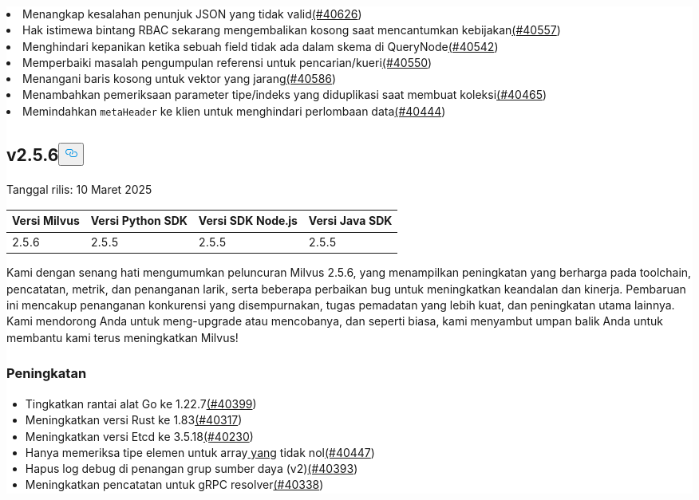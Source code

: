 <li>Menangkap kesalahan penunjuk JSON yang tidak valid<a href="https://github.com/milvus-io/milvus/pull/40626">(#40626</a>)</li>
<li>Hak istimewa bintang RBAC sekarang mengembalikan kosong saat mencantumkan kebijakan<a href="https://github.com/milvus-io/milvus/pull/40557">(#40557</a>)</li>
<li>Menghindari kepanikan ketika sebuah field tidak ada dalam skema di QueryNode<a href="https://github.com/milvus-io/milvus/pull/40542">(#40542</a>)</li>
<li>Memperbaiki masalah pengumpulan referensi untuk pencarian/kueri<a href="https://github.com/milvus-io/milvus/pull/40550">(#40550</a>)</li>
<li>Menangani baris kosong untuk vektor yang jarang<a href="https://github.com/milvus-io/milvus/pull/40586">(#40586</a>)</li>
<li>Menambahkan pemeriksaan parameter tipe/indeks yang diduplikasi saat membuat koleksi<a href="https://github.com/milvus-io/milvus/pull/40465">(#40465</a>)</li>
<li>Memindahkan <code translate="no">metaHeader</code> ke klien untuk menghindari perlombaan data<a href="https://github.com/milvus-io/milvus/pull/40444">(#40444</a>)</li>
</ul>
<h2 id="v256" class="common-anchor-header">v2.5.6<button data-href="#v256" class="anchor-icon" translate="no">
      <svg translate="no"
        aria-hidden="true"
        focusable="false"
        height="20"
        version="1.1"
        viewBox="0 0 16 16"
        width="16"
      >
        <path
          fill="#0092E4"
          fill-rule="evenodd"
          d="M4 9h1v1H4c-1.5 0-3-1.69-3-3.5S2.55 3 4 3h4c1.45 0 3 1.69 3 3.5 0 1.41-.91 2.72-2 3.25V8.59c.58-.45 1-1.27 1-2.09C10 5.22 8.98 4 8 4H4c-.98 0-2 1.22-2 2.5S3 9 4 9zm9-3h-1v1h1c1 0 2 1.22 2 2.5S13.98 12 13 12H9c-.98 0-2-1.22-2-2.5 0-.83.42-1.64 1-2.09V6.25c-1.09.53-2 1.84-2 3.25C6 11.31 7.55 13 9 13h4c1.45 0 3-1.69 3-3.5S14.5 6 13 6z"
        ></path>
      </svg>
    </button></h2><p>Tanggal rilis: 10 Maret 2025</p>
<table>
<thead>
<tr><th>Versi Milvus</th><th>Versi Python SDK</th><th>Versi SDK Node.js</th><th>Versi Java SDK</th></tr>
</thead>
<tbody>
<tr><td>2.5.6</td><td>2.5.5</td><td>2.5.5</td><td>2.5.5</td></tr>
</tbody>
</table>
<p>Kami dengan senang hati mengumumkan peluncuran Milvus 2.5.6, yang menampilkan peningkatan yang berharga pada toolchain, pencatatan, metrik, dan penanganan larik, serta beberapa perbaikan bug untuk meningkatkan keandalan dan kinerja. Pembaruan ini mencakup penanganan konkurensi yang disempurnakan, tugas pemadatan yang lebih kuat, dan peningkatan utama lainnya. Kami mendorong Anda untuk meng-upgrade atau mencobanya, dan seperti biasa, kami menyambut umpan balik Anda untuk membantu kami terus meningkatkan Milvus!</p>
<h3 id="Improvements" class="common-anchor-header">Peningkatan</h3><ul>
<li>Tingkatkan rantai alat Go ke 1.22.7<a href="https://github.com/milvus-io/milvus/pull/40399">(#40399</a>)</li>
<li>Meningkatkan versi Rust ke 1.83<a href="https://github.com/milvus-io/milvus/pull/40317">(#40317</a>)</li>
<li>Meningkatkan versi Etcd ke 3.5.18<a href="https://github.com/milvus-io/milvus/pull/40230">(#40230</a>)</li>
<li>Hanya memeriksa tipe elemen untuk array<a href="https://github.com/milvus-io/milvus/pull/40447"> yang</a> tidak nol<a href="https://github.com/milvus-io/milvus/pull/40447">(#40447</a>)</li>
<li>Hapus log debug di penangan grup sumber daya (v2)<a href="https://github.com/milvus-io/milvus/pull/40393">(#40393</a>)</li>
<li>Meningkatkan pencatatan untuk gRPC resolver<a href="https://github.com/milvus-io/milvus/pull/40338">(#40338</a>)</li>